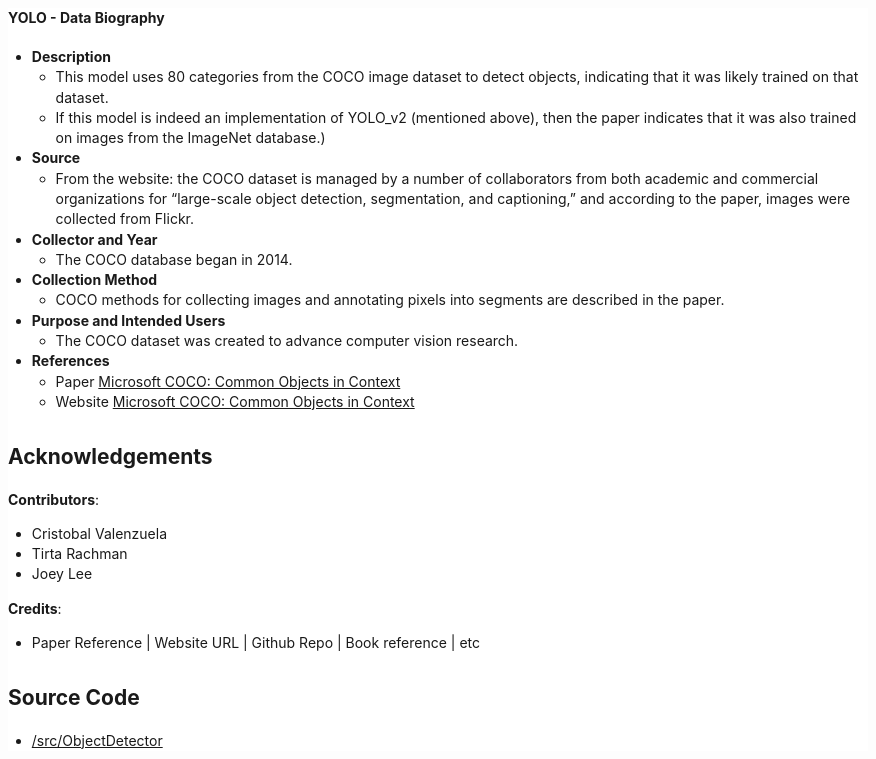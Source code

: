 #### YOLO - Data Biography

- **Description**
  - This model uses 80 categories from the COCO image dataset to detect objects, indicating that it was likely trained on that dataset.
  - If this model is indeed an implementation of YOLO_v2 (mentioned above), then the paper indicates that it was also trained on images from the ImageNet database.)
- **Source**
  - From the website: the COCO dataset is managed by a number of collaborators from both academic and commercial organizations for “large-scale object detection, segmentation, and captioning,” and according to the paper, images were collected from Flickr.
- **Collector and Year**
  - The COCO database began in 2014.
- **Collection Method**
  - COCO methods for collecting images and annotating pixels into segments are described in the paper.
- **Purpose and Intended Users**
  - The COCO dataset was created to advance computer vision research.
- **References**
  - Paper [Microsoft COCO: Common Objects in Context](https://arxiv.org/abs/1405.0312)
  - Website [Microsoft COCO: Common Objects in Context](http://cocodataset.org/#home)

## Acknowledgements

**Contributors**:

- Cristobal Valenzuela
- Tirta Rachman
- Joey Lee

**Credits**:

- Paper Reference | Website URL | Github Repo | Book reference | etc

## Source Code

- [/src/ObjectDetector](https://github.com/ml5js/ml5-library/tree/main/src/ObjectDetector)
